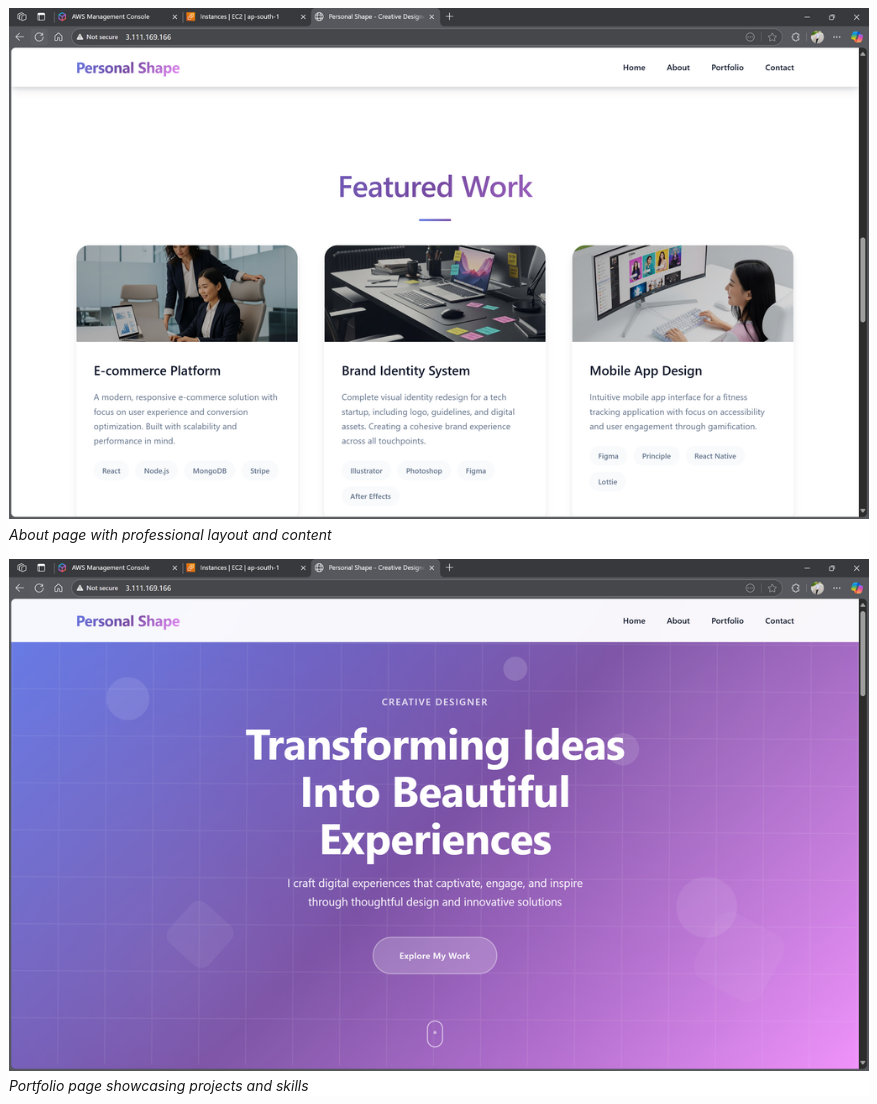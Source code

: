 ![Personal Shape Template About](images/personalshape2.png)
*About page with professional layout and content*

![Personal Shape Template Portfolio](images/personalshape3.png)
*Portfolio page showcasing projects and skills*
